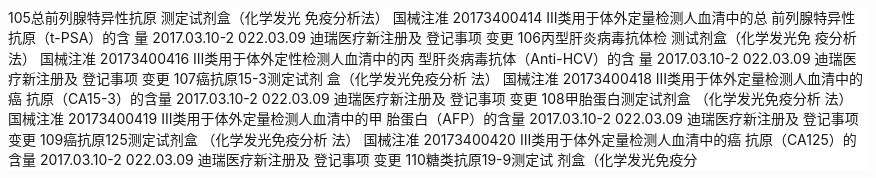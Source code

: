 105总前列腺特异性抗原
测定试剂盒（化学发光
免疫分析法）
国械注准
20173400414
Ⅲ类用于体外定量检测人血清中的总
前列腺特异性抗原（t-PSA）的含
量
2017.03.10-2
022.03.09
迪瑞医疗新注册及
登记事项
变更
106丙型肝炎病毒抗体检
测试剂盒（化学发光免
疫分析法）
国械注准
20173400416
Ⅲ类用于体外定性检测人血清中的丙
型肝炎病毒抗体（Anti-HCV）的含
量
2017.03.10-2
022.03.09
迪瑞医疗新注册及
登记事项
变更
107癌抗原15-3测定试剂
盒（化学发光免疫分析
法）
国械注准
20173400418
Ⅲ类用于体外定量检测人血清中的癌
抗原（CA15-3）的含量
2017.03.10-2
022.03.09
迪瑞医疗新注册及
登记事项
变更
108甲胎蛋白测定试剂盒
（化学发光免疫分析
法）
国械注准
20173400419
Ⅲ类用于体外定量检测人血清中的甲
胎蛋白（AFP）的含量
2017.03.10-2
022.03.09
迪瑞医疗新注册及
登记事项
变更
109癌抗原125测定试剂盒
（化学发光免疫分析
法）
国械注准
20173400420
Ⅲ类用于体外定量检测人血清中的癌
抗原（CA125）的含量
2017.03.10-2
022.03.09
迪瑞医疗新注册及
登记事项
变更
110糖类抗原19-9测定试
剂盒（化学发光免疫分